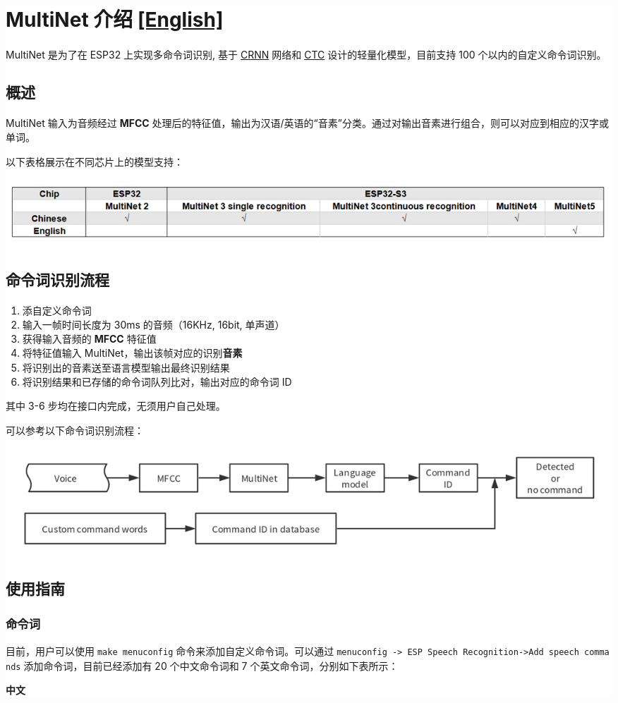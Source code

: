 # MultiNet 介绍 [[English]](./README.md)

MultiNet 是为了在 ESP32 上实现多命令词识别, 基于 [CRNN](https://arxiv.org/pdf/1703.05390.pdf) 网络和 [CTC](http://citeseerx.ist.psu.edu/viewdoc/download?doi=10.1.1.75.6306&rep=rep1&type=pdf) 设计的轻量化模型，目前支持 100 个以内的自定义命令词识别。

## 概述

MultiNet 输入为音频经过 **MFCC** 处理后的特征值，输出为汉语/英语的“音素”分类。通过对输出音素进行组合，则可以对应到相应的汉字或单词。  

以下表格展示在不同芯片上的模型支持：

![multinet_model](../img/MultiNet_model.png)

## 命令词识别流程

1. 添自定义命令词
2. 输入一帧时间长度为 30ms 的音频（16KHz, 16bit, 单声道）
3. 获得输入音频的 **MFCC** 特征值
4. 将特征值输入 MultiNet，输出该帧对应的识别**音素**
5. 将识别出的音素送至语言模型输出最终识别结果
6. 将识别结果和已存储的命令词队列比对，输出对应的命令词 ID

其中 3-6 步均在接口内完成，无须用户自己处理。

可以参考以下命令词识别流程：

![speech_command-recognition-system](../img/multinet_workflow.png)


## 使用指南

### 命令词

目前，用户可以使用 `make menuconfig` 命令来添加自定义命令词。可以通过 `menuconfig -> ESP Speech Recognition->Add speech commands` 添加命令词，目前已经添加有 20 个中文命令词和 7 个英文命令词，分别如下表所示：

**中文**  
